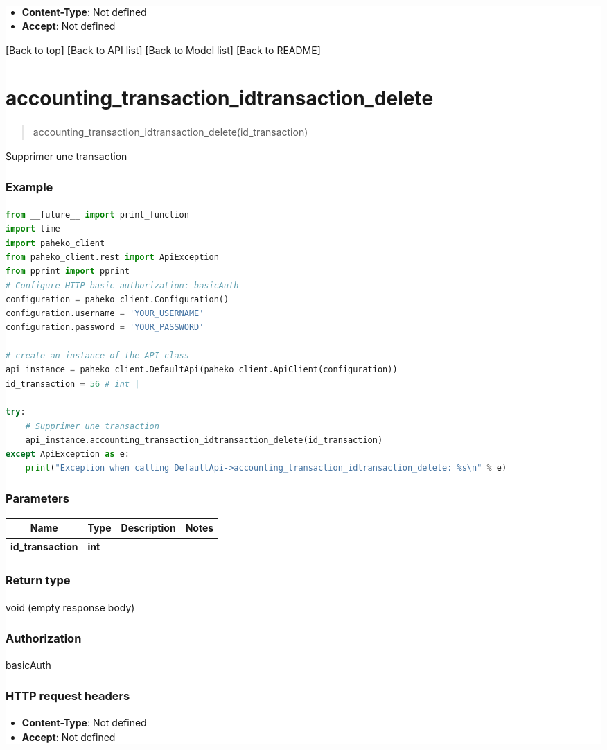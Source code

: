  - **Content-Type**: Not defined
 - **Accept**: Not defined

[[Back to top]](#) [[Back to API list]](../README.md#documentation-for-api-endpoints) [[Back to Model list]](../README.md#documentation-for-models) [[Back to README]](../README.md)

# **accounting_transaction_idtransaction_delete**
> accounting_transaction_idtransaction_delete(id_transaction)

Supprimer une transaction

### Example
```python
from __future__ import print_function
import time
import paheko_client
from paheko_client.rest import ApiException
from pprint import pprint
# Configure HTTP basic authorization: basicAuth
configuration = paheko_client.Configuration()
configuration.username = 'YOUR_USERNAME'
configuration.password = 'YOUR_PASSWORD'

# create an instance of the API class
api_instance = paheko_client.DefaultApi(paheko_client.ApiClient(configuration))
id_transaction = 56 # int | 

try:
    # Supprimer une transaction
    api_instance.accounting_transaction_idtransaction_delete(id_transaction)
except ApiException as e:
    print("Exception when calling DefaultApi->accounting_transaction_idtransaction_delete: %s\n" % e)
```

### Parameters

Name | Type | Description  | Notes
------------- | ------------- | ------------- | -------------
 **id_transaction** | **int**|  | 

### Return type

void (empty response body)

### Authorization

[basicAuth](../README.md#basicAuth)

### HTTP request headers

 - **Content-Type**: Not defined
 - **Accept**: Not defined
